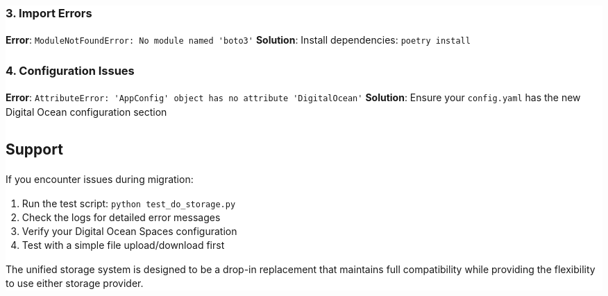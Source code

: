 ### 3. Import Errors
**Error**: `ModuleNotFoundError: No module named 'boto3'`
**Solution**: Install dependencies: `poetry install`

### 4. Configuration Issues
**Error**: `AttributeError: 'AppConfig' object has no attribute 'DigitalOcean'`
**Solution**: Ensure your `config.yaml` has the new Digital Ocean configuration section

## Support

If you encounter issues during migration:

1. Run the test script: `python test_do_storage.py`
2. Check the logs for detailed error messages
3. Verify your Digital Ocean Spaces configuration
4. Test with a simple file upload/download first

The unified storage system is designed to be a drop-in replacement that maintains full compatibility while providing the flexibility to use either storage provider.
